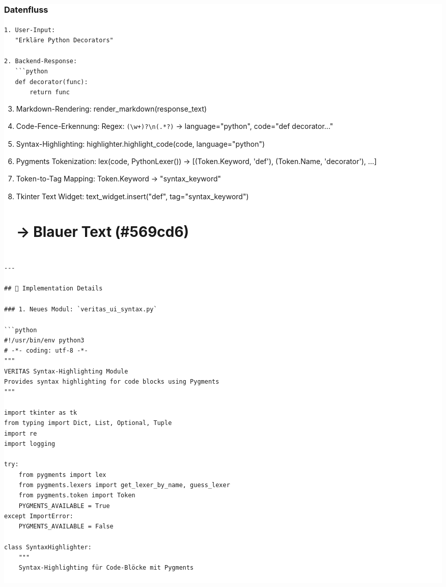 
### Datenfluss

```
1. User-Input:
   "Erkläre Python Decorators"

2. Backend-Response:
   ```python
   def decorator(func):
       return func
   ```

3. Markdown-Rendering:
   render_markdown(response_text)
   
4. Code-Fence-Erkennung:
   Regex: ```(\w+)?\n(.*?)```
   → language="python", code="def decorator..."

5. Syntax-Highlighting:
   highlighter.highlight_code(code, language="python")
   
6. Pygments Tokenization:
   lex(code, PythonLexer())
   → [(Token.Keyword, 'def'), (Token.Name, 'decorator'), ...]

7. Token-to-Tag Mapping:
   Token.Keyword → "syntax_keyword"
   
8. Tkinter Text Widget:
   text_widget.insert("def", tag="syntax_keyword")
   # → Blauer Text (#569cd6)
```

---

## 🔧 Implementation Details

### 1. Neues Modul: `veritas_ui_syntax.py`

```python
#!/usr/bin/env python3
# -*- coding: utf-8 -*-
"""
VERITAS Syntax-Highlighting Module
Provides syntax highlighting for code blocks using Pygments
"""

import tkinter as tk
from typing import Dict, List, Optional, Tuple
import re
import logging

try:
    from pygments import lex
    from pygments.lexers import get_lexer_by_name, guess_lexer
    from pygments.token import Token
    PYGMENTS_AVAILABLE = True
except ImportError:
    PYGMENTS_AVAILABLE = False

class SyntaxHighlighter:
    """
    Syntax-Highlighting für Code-Blöcke mit Pygments
    
```